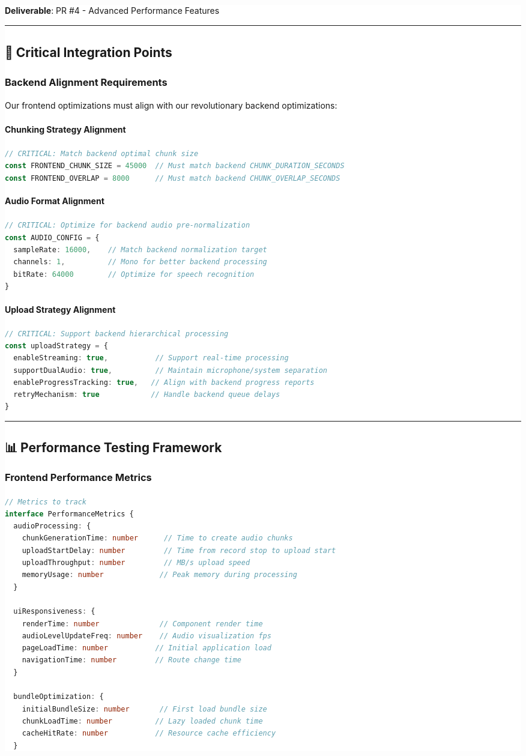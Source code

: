 **Deliverable**: PR #4 - Advanced Performance Features

---

## 🎯 **Critical Integration Points**

### **Backend Alignment Requirements**
Our frontend optimizations must align with our revolutionary backend optimizations:

#### **Chunking Strategy Alignment**
```typescript
// CRITICAL: Match backend optimal chunk size
const FRONTEND_CHUNK_SIZE = 45000  // Must match backend CHUNK_DURATION_SECONDS
const FRONTEND_OVERLAP = 8000      // Must match backend CHUNK_OVERLAP_SECONDS
```

#### **Audio Format Alignment**
```typescript
// CRITICAL: Optimize for backend audio pre-normalization
const AUDIO_CONFIG = {
  sampleRate: 16000,    // Match backend normalization target
  channels: 1,          // Mono for better backend processing
  bitRate: 64000        // Optimize for speech recognition
}
```

#### **Upload Strategy Alignment**
```typescript
// CRITICAL: Support backend hierarchical processing
const uploadStrategy = {
  enableStreaming: true,           // Support real-time processing
  supportDualAudio: true,          // Maintain microphone/system separation
  enableProgressTracking: true,   // Align with backend progress reports
  retryMechanism: true            // Handle backend queue delays
}
```

---

## 📊 **Performance Testing Framework**

### **Frontend Performance Metrics**
```typescript
// Metrics to track
interface PerformanceMetrics {
  audioProcessing: {
    chunkGenerationTime: number      // Time to create audio chunks
    uploadStartDelay: number         // Time from record stop to upload start
    uploadThroughput: number         // MB/s upload speed
    memoryUsage: number             // Peak memory during processing
  }
  
  uiResponsiveness: {
    renderTime: number              // Component render time
    audioLevelUpdateFreq: number    // Audio visualization fps
    pageLoadTime: number           // Initial application load
    navigationTime: number         // Route change time
  }
  
  bundleOptimization: {
    initialBundleSize: number       // First load bundle size
    chunkLoadTime: number          // Lazy loaded chunk time
    cacheHitRate: number           // Resource cache efficiency
  }
```
